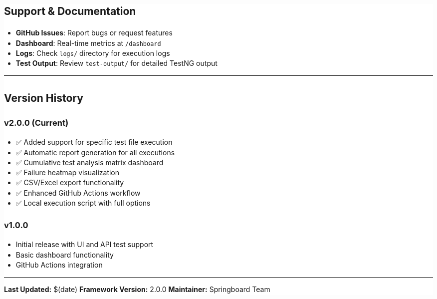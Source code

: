 
## Support & Documentation

- **GitHub Issues**: Report bugs or request features
- **Dashboard**: Real-time metrics at `/dashboard`
- **Logs**: Check `logs/` directory for execution logs
- **Test Output**: Review `test-output/` for detailed TestNG output

---

## Version History

### v2.0.0 (Current)
- ✅ Added support for specific test file execution
- ✅ Automatic report generation for all executions
- ✅ Cumulative test analysis matrix dashboard
- ✅ Failure heatmap visualization
- ✅ CSV/Excel export functionality
- ✅ Enhanced GitHub Actions workflow
- ✅ Local execution script with full options

### v1.0.0
- Initial release with UI and API test support
- Basic dashboard functionality
- GitHub Actions integration

---

**Last Updated:** $(date)
**Framework Version:** 2.0.0
**Maintainer:** Springboard Team

